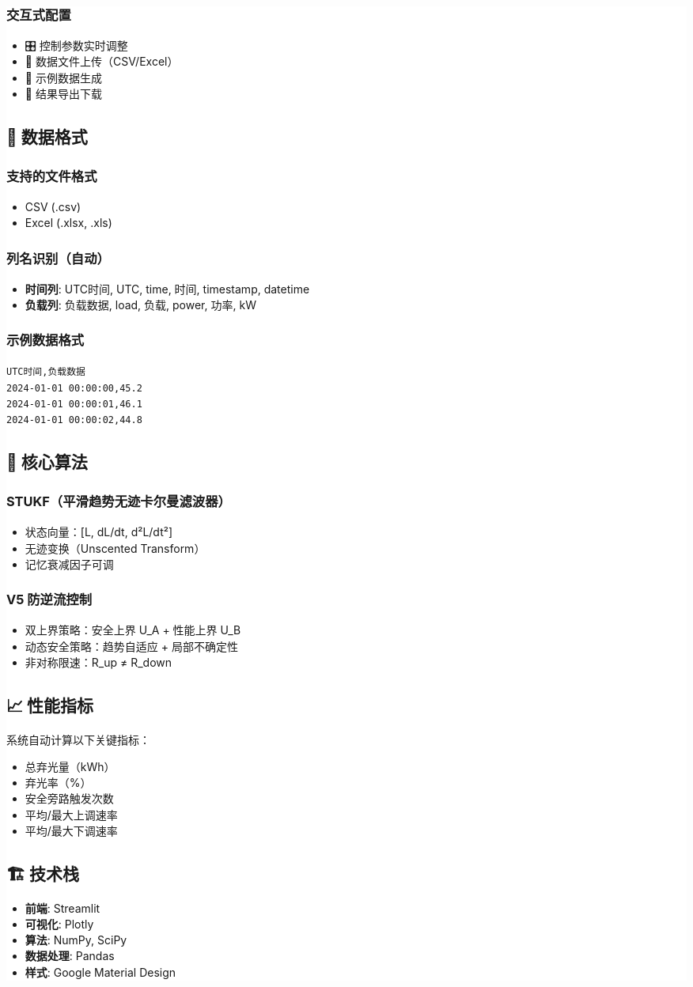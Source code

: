 ### 交互式配置
- 🎛️ 控制参数实时调整
- 📁 数据文件上传（CSV/Excel）
- 🎲 示例数据生成
- 💾 结果导出下载

## 📄 数据格式

### 支持的文件格式
- CSV (.csv)
- Excel (.xlsx, .xls)

### 列名识别（自动）
- **时间列**: UTC时间, UTC, time, 时间, timestamp, datetime
- **负载列**: 负载数据, load, 负载, power, 功率, kW

### 示例数据格式
```csv
UTC时间,负载数据
2024-01-01 00:00:00,45.2
2024-01-01 00:00:01,46.1
2024-01-01 00:00:02,44.8
```

## 🔧 核心算法

### STUKF（平滑趋势无迹卡尔曼滤波器）
- 状态向量：[L, dL/dt, d²L/dt²]
- 无迹变换（Unscented Transform）
- 记忆衰减因子可调

### V5 防逆流控制
- 双上界策略：安全上界 U_A + 性能上界 U_B
- 动态安全策略：趋势自适应 + 局部不确定性
- 非对称限速：R_up ≠ R_down

## 📈 性能指标

系统自动计算以下关键指标：
- 总弃光量（kWh）
- 弃光率（%）
- 安全旁路触发次数
- 平均/最大上调速率
- 平均/最大下调速率

## 🏗️ 技术栈

- **前端**: Streamlit
- **可视化**: Plotly
- **算法**: NumPy, SciPy
- **数据处理**: Pandas
- **样式**: Google Material Design
